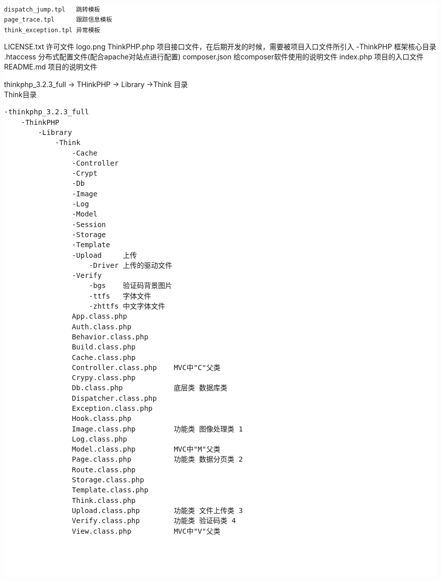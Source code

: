     dispatch_jump.tpl   跳转模板
    page_trace.tpl      跟踪信息模板
    think_exception.tpl 异常模板
  LICENSE.txt   许可文件
  logo.png
  ThinkPHP.php  项目接口文件，在后期开发的时候，需要被项目入口文件所引入
-ThinkPHP       框架核心目录
.htaccess       分布式配置文件(配合apache对站点进行配置)
composer.json   给composer软件使用的说明文件
index.php       项目的入口文件
README.md       项目的说明文件
</pre>

thinkphp_3.2.3_full -> THinkPHP -> Library ->Think 目录<br/>
Think目录
<pre>
-thinkphp_3.2.3_full
    -ThinkPHP
        -Library
            -Think
                -Cache
                -Controller
                -Crypt
                -Db
                -Image
                -Log
                -Model
                -Session
                -Storage
                -Template
                -Upload     上传
                    -Driver 上传的驱动文件
                -Verify
                    -bgs    验证码背景图片
                    -ttfs   字体文件
                    -zhttfs 中文字体文件 
                App.class.php
                Auth.class.php
                Behavior.class.php
                Build.class.php
                Cache.class.php
                Controller.class.php    MVC中"C"父类
                Crypy.class.php
                Db.class.php            底层类 数据库类
                Dispatcher.class.php
                Exception.class.php
                Hook.class.php
                Image.class.php         功能类 图像处理类 1
                Log.class.php
                Model.class.php         MVC中"M"父类
                Page.class.php          功能类 数据分页类 2
                Route.class.php
                Storage.class.php
                Template.class.php
                Think.class.php
                Upload.class.php        功能类 文件上传类 3
                Verify.class.php        功能类 验证码类 4
                View.class.php          MVC中"V"父类
                